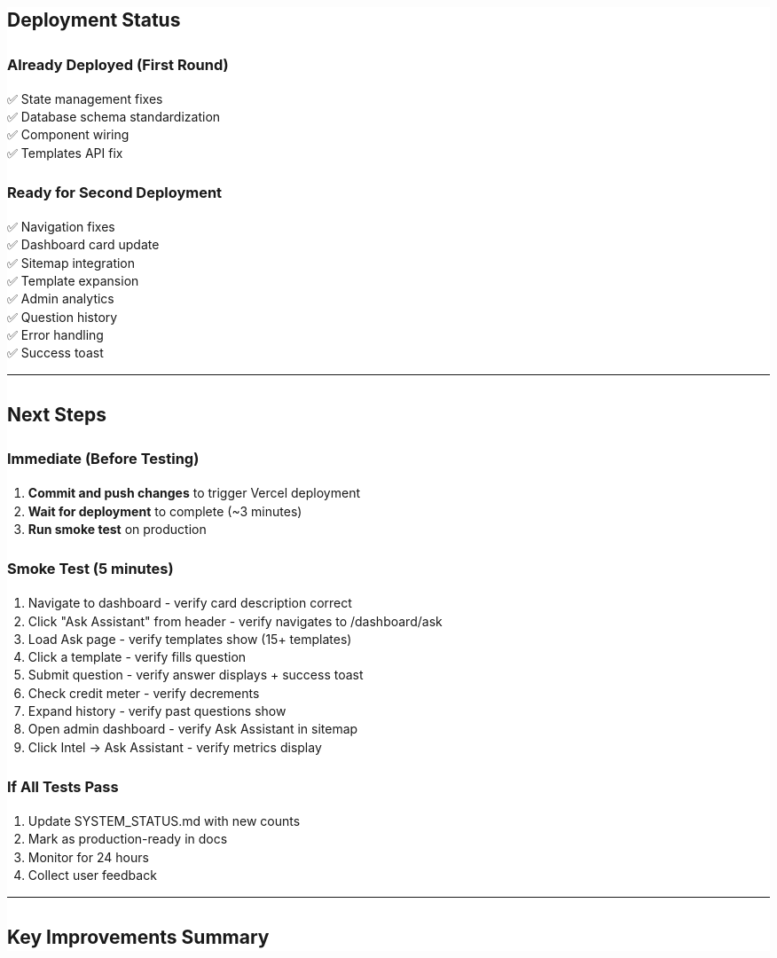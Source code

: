 
## Deployment Status

### Already Deployed (First Round)
✅ State management fixes  
✅ Database schema standardization  
✅ Component wiring  
✅ Templates API fix  

### Ready for Second Deployment
✅ Navigation fixes  
✅ Dashboard card update  
✅ Sitemap integration  
✅ Template expansion  
✅ Admin analytics  
✅ Question history  
✅ Error handling  
✅ Success toast  

---

## Next Steps

### Immediate (Before Testing)
1. **Commit and push changes** to trigger Vercel deployment
2. **Wait for deployment** to complete (~3 minutes)
3. **Run smoke test** on production

### Smoke Test (5 minutes)
1. Navigate to dashboard - verify card description correct
2. Click "Ask Assistant" from header - verify navigates to /dashboard/ask
3. Load Ask page - verify templates show (15+ templates)
4. Click a template - verify fills question
5. Submit question - verify answer displays + success toast
6. Check credit meter - verify decrements
7. Expand history - verify past questions show
8. Open admin dashboard - verify Ask Assistant in sitemap
9. Click Intel → Ask Assistant - verify metrics display

### If All Tests Pass
1. Update SYSTEM_STATUS.md with new counts
2. Mark as production-ready in docs
3. Monitor for 24 hours
4. Collect user feedback

---

## Key Improvements Summary

